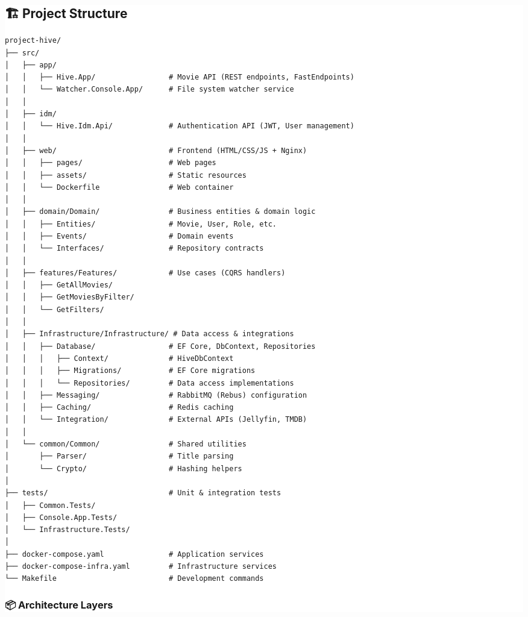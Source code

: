 
## 🏗️ Project Structure

```
project-hive/
├── src/
│   ├── app/
│   │   ├── Hive.App/                 # Movie API (REST endpoints, FastEndpoints)
│   │   └── Watcher.Console.App/      # File system watcher service
│   │
│   ├── idm/
│   │   └── Hive.Idm.Api/             # Authentication API (JWT, User management)
│   │
│   ├── web/                          # Frontend (HTML/CSS/JS + Nginx)
│   │   ├── pages/                    # Web pages
│   │   ├── assets/                   # Static resources
│   │   └── Dockerfile                # Web container
│   │
│   ├── domain/Domain/                # Business entities & domain logic
│   │   ├── Entities/                 # Movie, User, Role, etc.
│   │   ├── Events/                   # Domain events
│   │   └── Interfaces/               # Repository contracts
│   │
│   ├── features/Features/            # Use cases (CQRS handlers)
│   │   ├── GetAllMovies/
│   │   ├── GetMoviesByFilter/
│   │   └── GetFilters/
│   │
│   ├── Infrastructure/Infrastructure/ # Data access & integrations
│   │   ├── Database/                 # EF Core, DbContext, Repositories
│   │   │   ├── Context/              # HiveDbContext
│   │   │   ├── Migrations/           # EF Core migrations
│   │   │   └── Repositories/         # Data access implementations
│   │   ├── Messaging/                # RabbitMQ (Rebus) configuration
│   │   ├── Caching/                  # Redis caching
│   │   └── Integration/              # External APIs (Jellyfin, TMDB)
│   │
│   └── common/Common/                # Shared utilities
│       ├── Parser/                   # Title parsing
│       └── Crypto/                   # Hashing helpers
│
├── tests/                            # Unit & integration tests
│   ├── Common.Tests/
│   ├── Console.App.Tests/
│   └── Infrastructure.Tests/
│
├── docker-compose.yaml               # Application services
├── docker-compose-infra.yaml         # Infrastructure services
└── Makefile                          # Development commands
```

### 📦 Architecture Layers
